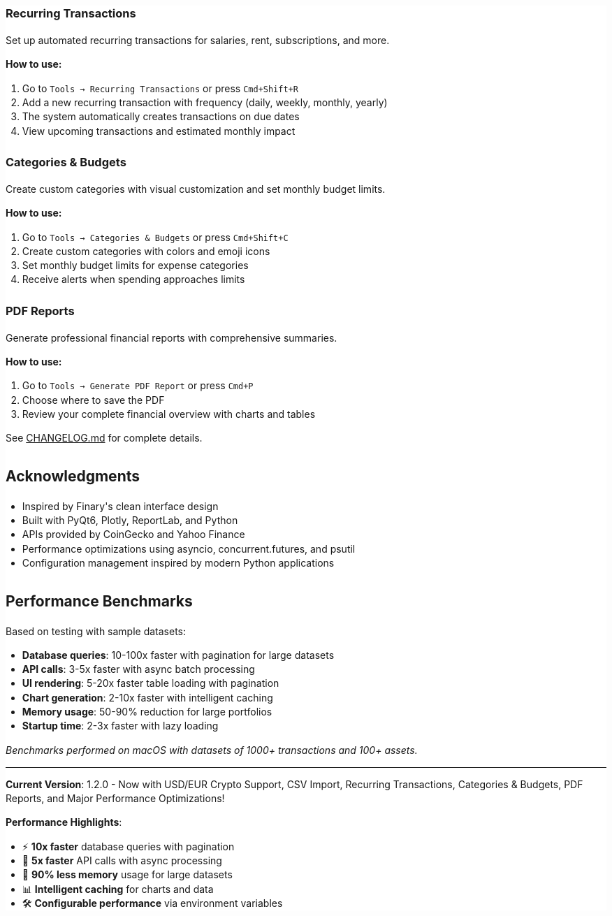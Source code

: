 ### Recurring Transactions
Set up automated recurring transactions for salaries, rent, subscriptions, and more.

**How to use:**
1. Go to `Tools → Recurring Transactions` or press `Cmd+Shift+R`
2. Add a new recurring transaction with frequency (daily, weekly, monthly, yearly)
3. The system automatically creates transactions on due dates
4. View upcoming transactions and estimated monthly impact

### Categories & Budgets
Create custom categories with visual customization and set monthly budget limits.

**How to use:**
1. Go to `Tools → Categories & Budgets` or press `Cmd+Shift+C`
2. Create custom categories with colors and emoji icons
3. Set monthly budget limits for expense categories
4. Receive alerts when spending approaches limits

### PDF Reports
Generate professional financial reports with comprehensive summaries.

**How to use:**
1. Go to `Tools → Generate PDF Report` or press `Cmd+P`
2. Choose where to save the PDF
3. Review your complete financial overview with charts and tables

See [CHANGELOG.md](CHANGELOG.md) for complete details.

## Acknowledgments

- Inspired by Finary's clean interface design
- Built with PyQt6, Plotly, ReportLab, and Python
- APIs provided by CoinGecko and Yahoo Finance
- Performance optimizations using asyncio, concurrent.futures, and psutil
- Configuration management inspired by modern Python applications

## Performance Benchmarks

Based on testing with sample datasets:

- **Database queries**: 10-100x faster with pagination for large datasets
- **API calls**: 3-5x faster with async batch processing
- **UI rendering**: 5-20x faster table loading with pagination
- **Chart generation**: 2-10x faster with intelligent caching
- **Memory usage**: 50-90% reduction for large portfolios
- **Startup time**: 2-3x faster with lazy loading

*Benchmarks performed on macOS with datasets of 1000+ transactions and 100+ assets.*

---

**Current Version**: 1.2.0 - Now with USD/EUR Crypto Support, CSV Import, Recurring Transactions, Categories & Budgets, PDF Reports, and Major Performance Optimizations!

**Performance Highlights**:
- ⚡ **10x faster** database queries with pagination
- 🚀 **5x faster** API calls with async processing
- 💾 **90% less memory** usage for large datasets
- 📊 **Intelligent caching** for charts and data
- 🛠️ **Configurable performance** via environment variables
